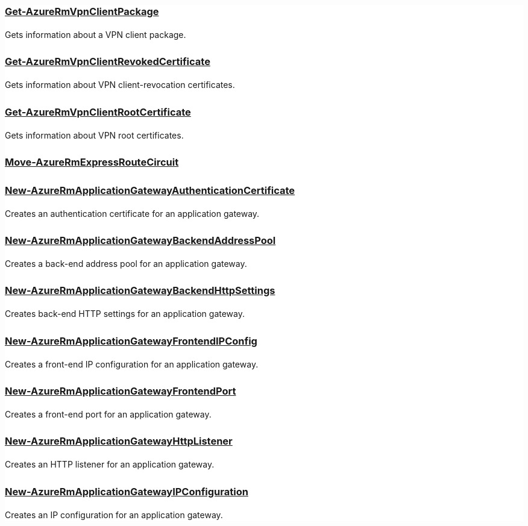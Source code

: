 
### [Get-AzureRmVpnClientPackage](.\Get-AzureRmVpnClientPackage.md)
Gets information about a VPN client package.


### [Get-AzureRmVpnClientRevokedCertificate](.\Get-AzureRmVpnClientRevokedCertificate.md)
Gets information about VPN client-revocation certificates.


### [Get-AzureRmVpnClientRootCertificate](.\Get-AzureRmVpnClientRootCertificate.md)
Gets information about VPN root certificates.


### [Move-AzureRmExpressRouteCircuit](.\Move-AzureRmExpressRouteCircuit.md)



### [New-AzureRmApplicationGatewayAuthenticationCertificate](.\New-AzureRmApplicationGatewayAuthenticationCertificate.md)
Creates an authentication certificate for an application gateway.


### [New-AzureRmApplicationGatewayBackendAddressPool](.\New-AzureRmApplicationGatewayBackendAddressPool.md)
Creates a back-end address pool for an application gateway.


### [New-AzureRmApplicationGatewayBackendHttpSettings](.\New-AzureRmApplicationGatewayBackendHttpSettings.md)
Creates back-end HTTP settings for an application gateway.


### [New-AzureRmApplicationGatewayFrontendIPConfig](.\New-AzureRmApplicationGatewayFrontendIPConfig.md)
Creates a front-end IP configuration for an application gateway.


### [New-AzureRmApplicationGatewayFrontendPort](.\New-AzureRmApplicationGatewayFrontendPort.md)
Creates a front-end port for an application gateway.


### [New-AzureRmApplicationGatewayHttpListener](.\New-AzureRmApplicationGatewayHttpListener.md)
Creates an HTTP listener for an application gateway.


### [New-AzureRmApplicationGatewayIPConfiguration](.\New-AzureRmApplicationGatewayIPConfiguration.md)
Creates an IP configuration for an application gateway.
